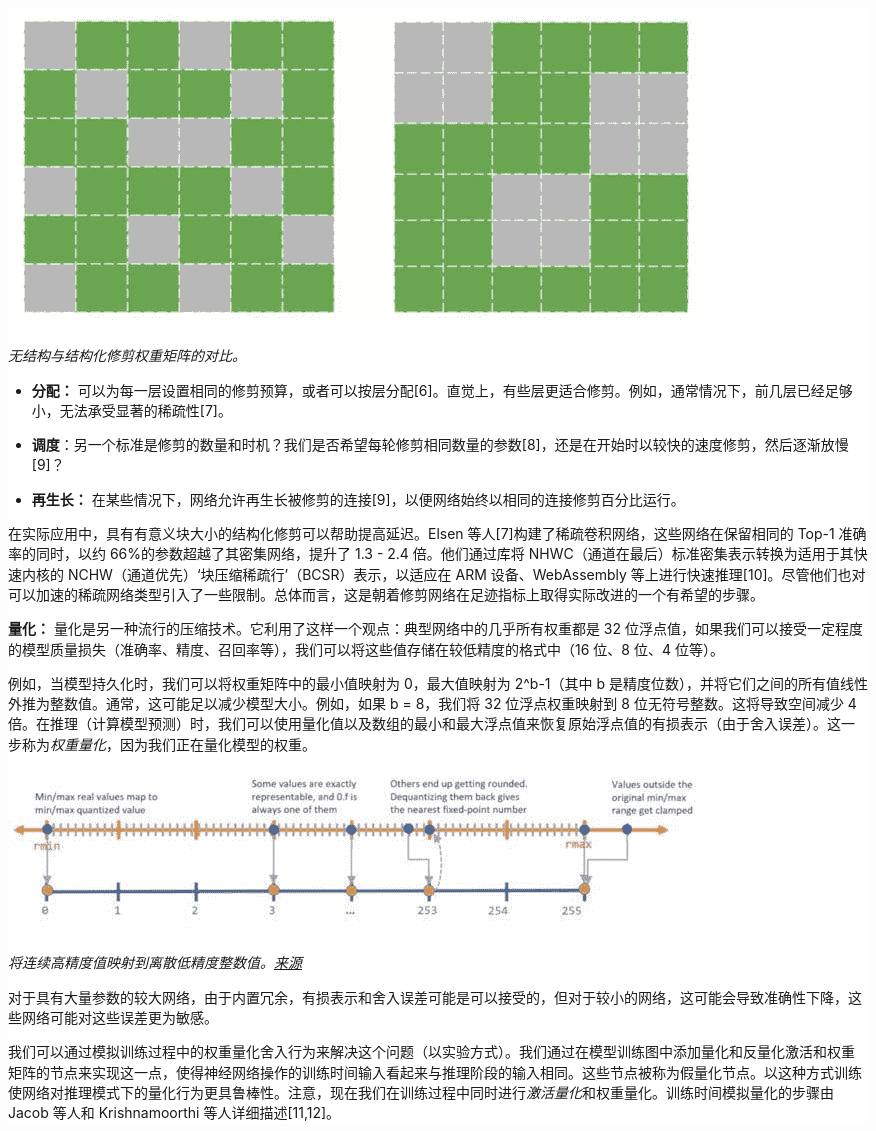 ![](img/df10db1ba63ca3d898f7ea733cc4662c.png)

*无结构与结构化修剪权重矩阵的对比。*

+   **分配：** 可以为每一层设置相同的修剪预算，或者可以按层分配[6]。直觉上，有些层更适合修剪。例如，通常情况下，前几层已经足够小，无法承受显著的稀疏性[7]。

+   **调度**：另一个标准是修剪的数量和时机？我们是否希望每轮修剪相同数量的参数[8]，还是在开始时以较快的速度修剪，然后逐渐放慢[9]？

+   **再生长：** 在某些情况下，网络允许再生长被修剪的连接[9]，以便网络始终以相同的连接修剪百分比运行。

在实际应用中，具有有意义块大小的结构化修剪可以帮助提高延迟。Elsen 等人[7]构建了稀疏卷积网络，这些网络在保留相同的 Top-1 准确率的同时，以约 66%的参数超越了其密集网络，提升了 1.3 - 2.4 倍。他们通过库将 NHWC（通道在最后）标准密集表示转换为适用于其快速内核的 NCHW（通道优先）‘块压缩稀疏行’（BCSR）表示，以适应在 ARM 设备、WebAssembly 等上进行快速推理[10]。尽管他们也对可以加速的稀疏网络类型引入了一些限制。总体而言，这是朝着修剪网络在足迹指标上取得实际改进的一个有希望的步骤。

**量化：** 量化是另一种流行的压缩技术。它利用了这样一个观点：典型网络中的几乎所有权重都是 32 位浮点值，如果我们可以接受一定程度的模型质量损失（准确率、精度、召回率等），我们可以将这些值存储在较低精度的格式中（16 位、8 位、4 位等）。

例如，当模型持久化时，我们可以将权重矩阵中的最小值映射为 0，最大值映射为 2^b-1（其中 b 是精度位数），并将它们之间的所有值线性外推为整数值。通常，这可能足以减少模型大小。例如，如果 b = 8，我们将 32 位浮点权重映射到 8 位无符号整数。这将导致空间减少 4 倍。在推理（计算模型预测）时，我们可以使用量化值以及数组的最小和最大浮点值来恢复原始浮点值的有损表示（由于舍入误差）。这一步称为*权重量化*，因为我们正在量化模型的权重。

![](img/ef17b953a75298d6add43c233b60465d.png)

*将连续高精度值映射到离散低精度整数值。[来源](https://sahnimanas.github.io/post/quantization-in-tflite)*

对于具有大量参数的较大网络，由于内置冗余，有损表示和舍入误差可能是可以接受的，但对于较小的网络，这可能会导致准确性下降，这些网络可能对这些误差更为敏感。

我们可以通过模拟训练过程中的权重量化舍入行为来解决这个问题（以实验方式）。我们通过在模型训练图中添加量化和反量化激活和权重矩阵的节点来实现这一点，使得神经网络操作的训练时间输入看起来与推理阶段的输入相同。这些节点被称为假量化节点。以这种方式训练使网络对推理模式下的量化行为更具鲁棒性。注意，现在我们在训练过程中同时进行*激活量化*和权重量化。训练时间模拟量化的步骤由 Jacob 等人和 Krishnamoorthi 等人详细描述[11,12]。
